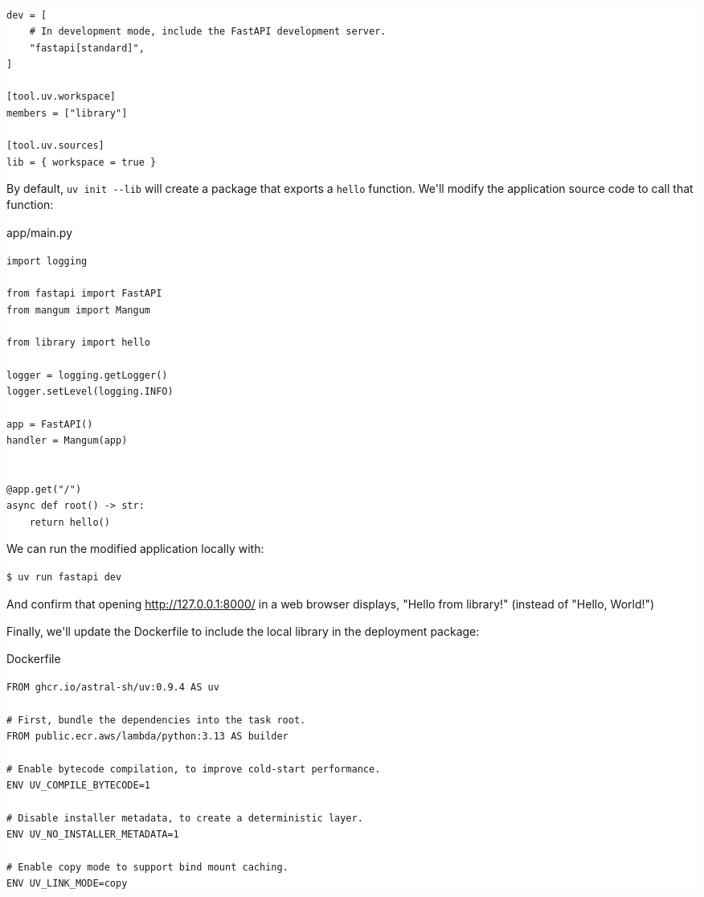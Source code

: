```
dev = [
    # In development mode, include the FastAPI development server.
    "fastapi[standard]",
]

[tool.uv.workspace]
members = ["library"]

[tool.uv.sources]
lib = { workspace = true }

```

By default, `uv init --lib` will create a package that exports a `hello` function. We'll modify the application source code to call that function:

app/main.py

```
import logging

from fastapi import FastAPI
from mangum import Mangum

from library import hello

logger = logging.getLogger()
logger.setLevel(logging.INFO)

app = FastAPI()
handler = Mangum(app)


@app.get("/")
async def root() -> str:
    return hello()

```

We can run the modified application locally with:

```
$ uv run fastapi dev

```

And confirm that opening <http://127.0.0.1:8000/> in a web browser displays, "Hello from library!" (instead of "Hello, World!")

Finally, we'll update the Dockerfile to include the local library in the deployment package:

Dockerfile

```
FROM ghcr.io/astral-sh/uv:0.9.4 AS uv

# First, bundle the dependencies into the task root.
FROM public.ecr.aws/lambda/python:3.13 AS builder

# Enable bytecode compilation, to improve cold-start performance.
ENV UV_COMPILE_BYTECODE=1

# Disable installer metadata, to create a deterministic layer.
ENV UV_NO_INSTALLER_METADATA=1

# Enable copy mode to support bind mount caching.
ENV UV_LINK_MODE=copy

```